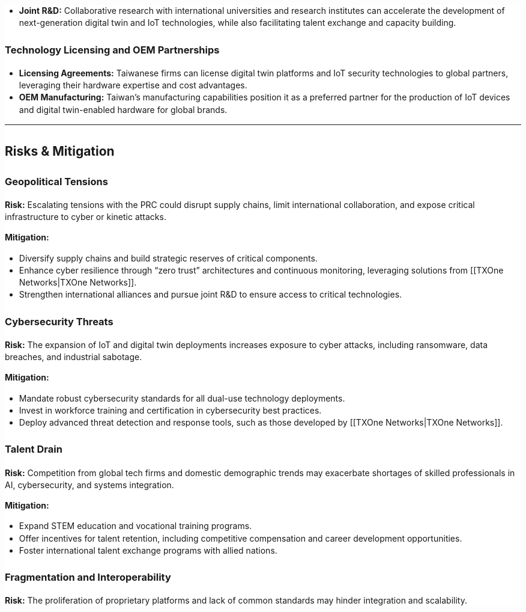 - **Joint R&D:** Collaborative research with international universities and research institutes can accelerate the development of next-generation digital twin and IoT technologies, while also facilitating talent exchange and capacity building.

### Technology Licensing and OEM Partnerships

- **Licensing Agreements:** Taiwanese firms can license digital twin platforms and IoT security technologies to global partners, leveraging their hardware expertise and cost advantages.
- **OEM Manufacturing:** Taiwan’s manufacturing capabilities position it as a preferred partner for the production of IoT devices and digital twin-enabled hardware for global brands.

---

## Risks & Mitigation

### Geopolitical Tensions

**Risk:** Escalating tensions with the PRC could disrupt supply chains, limit international collaboration, and expose critical infrastructure to cyber or kinetic attacks.

**Mitigation:**  
- Diversify supply chains and build strategic reserves of critical components.
- Enhance cyber resilience through “zero trust” architectures and continuous monitoring, leveraging solutions from [[TXOne Networks\|TXOne Networks]].
- Strengthen international alliances and pursue joint R&D to ensure access to critical technologies.

### Cybersecurity Threats

**Risk:** The expansion of IoT and digital twin deployments increases exposure to cyber attacks, including ransomware, data breaches, and industrial sabotage.

**Mitigation:**  
- Mandate robust cybersecurity standards for all dual-use technology deployments.
- Invest in workforce training and certification in cybersecurity best practices.
- Deploy advanced threat detection and response tools, such as those developed by [[TXOne Networks\|TXOne Networks]].

### Talent Drain

**Risk:** Competition from global tech firms and domestic demographic trends may exacerbate shortages of skilled professionals in AI, cybersecurity, and systems integration.

**Mitigation:**  
- Expand STEM education and vocational training programs.
- Offer incentives for talent retention, including competitive compensation and career development opportunities.
- Foster international talent exchange programs with allied nations.

### Fragmentation and Interoperability

**Risk:** The proliferation of proprietary platforms and lack of common standards may hinder integration and scalability.
